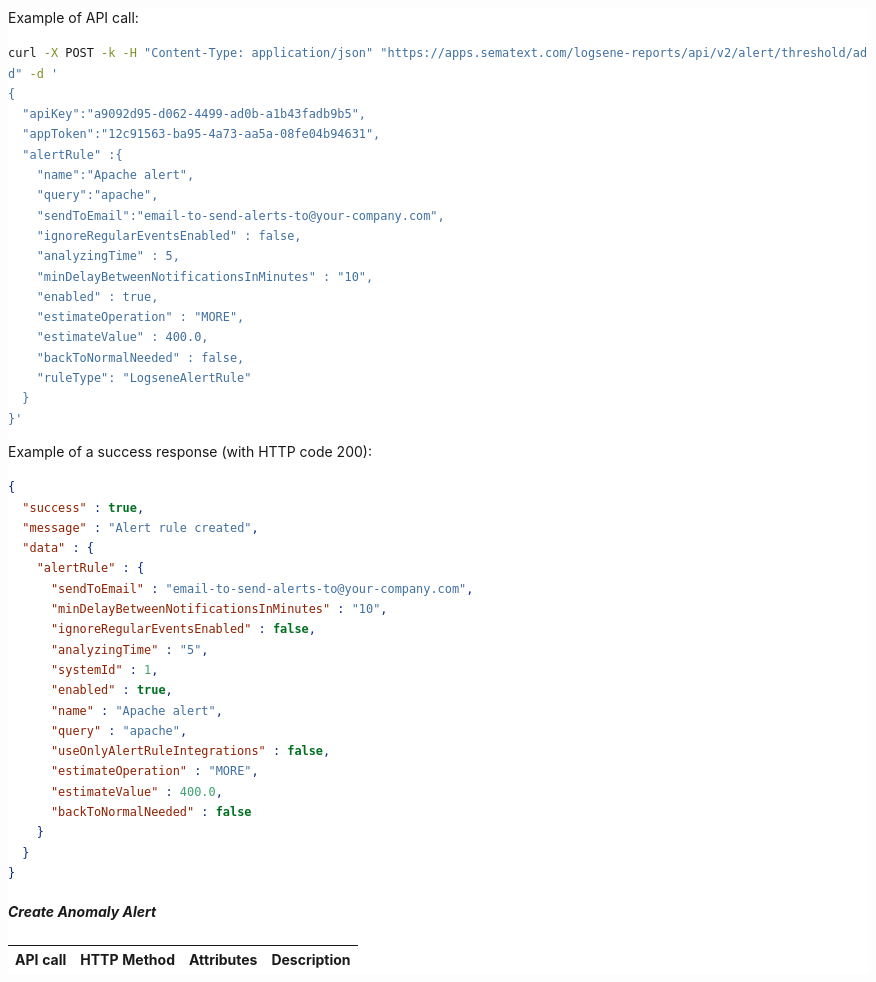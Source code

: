 Example of API
call:

``` bash
curl -X POST -k -H "Content-Type: application/json" "https://apps.sematext.com/logsene-reports/api/v2/alert/threshold/add" -d '
{
  "apiKey":"a9092d95-d062-4499-ad0b-a1b43fadb9b5",
  "appToken":"12c91563-ba95-4a73-aa5a-08fe04b94631",
  "alertRule" :{
    "name":"Apache alert",
    "query":"apache",
    "sendToEmail":"email-to-send-alerts-to@your-company.com",
    "ignoreRegularEventsEnabled" : false,
    "analyzingTime" : 5,
    "minDelayBetweenNotificationsInMinutes" : "10",
    "enabled" : true,
    "estimateOperation" : "MORE",
    "estimateValue" : 400.0,
    "backToNormalNeeded" : false,
    "ruleType": "LogseneAlertRule"
  }
}'
```

Example of a success response (with HTTP code 200):

``` JSON
{
  "success" : true,
  "message" : "Alert rule created",
  "data" : {
    "alertRule" : {
      "sendToEmail" : "email-to-send-alerts-to@your-company.com",
      "minDelayBetweenNotificationsInMinutes" : "10",
      "ignoreRegularEventsEnabled" : false,
      "analyzingTime" : "5",
      "systemId" : 1,
      "enabled" : true,
      "name" : "Apache alert",
      "query" : "apache",
      "useOnlyAlertRuleIntegrations" : false,
      "estimateOperation" : "MORE",
      "estimateValue" : 400.0,
      "backToNormalNeeded" : false
    }
  }
}
```

##### Create Anomaly Alert

<table>
<thead>
<tr class="header">
<th><div class="tablesorter-header-inner">
API call
</div></th>
<th><div class="tablesorter-header-inner">
HTTP Method
</div></th>
<th><div class="tablesorter-header-inner">
Attributes
</div></th>
<th><div class="tablesorter-header-inner">
Description